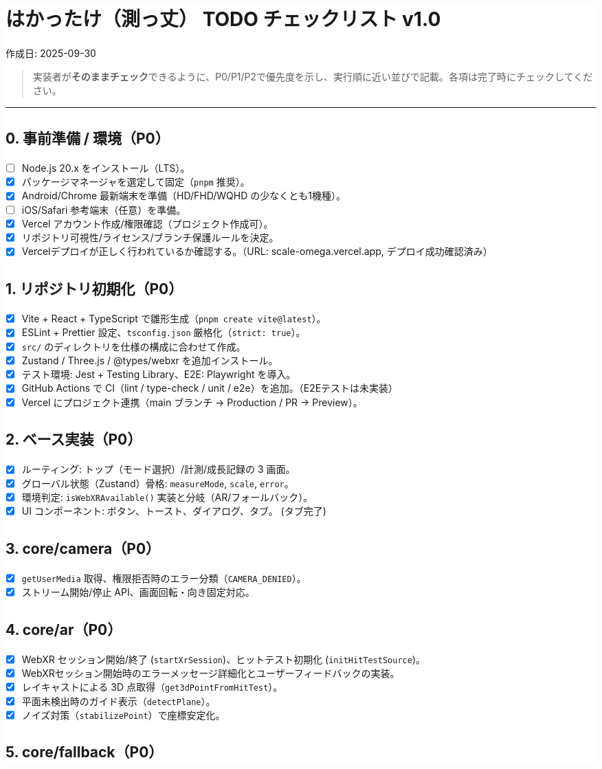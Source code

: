 # はかったけ（測っ丈） TODO チェックリスト v1.0

作成日: 2025-09-30

> 実装者が**そのままチェック**できるように、P0/P1/P2で優先度を示し、実行順に近い並びで記載。各項は完了時にチェックしてください。

---

## 0. 事前準備 / 環境（P0）

- [ ] Node.js 20.x をインストール（LTS）。
- [x] パッケージマネージャを選定して固定（`pnpm` 推奨）。
- [x] Android/Chrome 最新端末を準備（HD/FHD/WQHD の少なくとも1機種）。
- [ ] iOS/Safari 参考端末（任意）を準備。
- [x] Vercel アカウント作成/権限確認（プロジェクト作成可）。
- [x] リポジトリ可視性/ライセンス/ブランチ保護ルールを決定。
- [x] Vercelデプロイが正しく行われているか確認する。（URL: scale-omega.vercel.app, デプロイ成功確認済み）

## 1. リポジトリ初期化（P0）

- [x] Vite + React + TypeScript で雛形生成（`pnpm create vite@latest`）。
- [x] ESLint + Prettier 設定、`tsconfig.json` 厳格化（`strict: true`）。
- [x] `src/` のディレクトリを仕様の構成に合わせて作成。
- [x] Zustand / Three.js / @types/webxr を追加インストール。
- [x] テスト環境: Jest + Testing Library、E2E: Playwright を導入。
- [x] GitHub Actions で CI（lint / type-check / unit / e2e）を追加。（E2Eテストは未実装）
- [x] Vercel にプロジェクト連携（main ブランチ → Production / PR → Preview）。

## 2. ベース実装（P0）

- [x] ルーティング: トップ（モード選択）/計測/成長記録の 3 画面。
- [x] グローバル状態（Zustand）骨格: `measureMode`, `scale`, `error`。
- [x] 環境判定: `isWebXRAvailable()` 実装と分岐（AR/フォールバック）。
- [x] UI コンポーネント: ボタン、トースト、ダイアログ、タブ。 (タブ完了)

## 3. core/camera（P0）

- [x] `getUserMedia` 取得、権限拒否時のエラー分類（`CAMERA_DENIED`）。
- [x] ストリーム開始/停止 API、画面回転・向き固定対応。

## 4. core/ar（P0）

- [x] WebXR セッション開始/終了 (`startXrSession`)、ヒットテスト初期化 (`initHitTestSource`)。
- [x] WebXRセッション開始時のエラーメッセージ詳細化とユーザーフィードバックの実装。
- [x] レイキャストによる 3D 点取得（`get3dPointFromHitTest`）。
- [x] 平面未検出時のガイド表示（`detectPlane`）。
- [x] ノイズ対策（`stabilizePoint`）で座標安定化。

## 5. core/fallback（P0）
